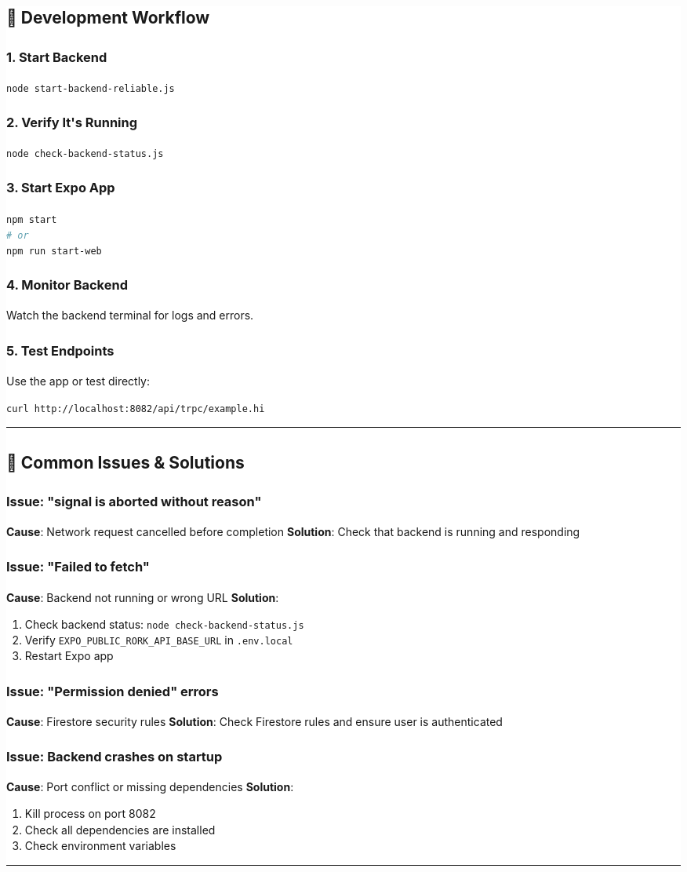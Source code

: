 
## 📝 Development Workflow

### 1. Start Backend
```bash
node start-backend-reliable.js
```

### 2. Verify It's Running
```bash
node check-backend-status.js
```

### 3. Start Expo App
```bash
npm start
# or
npm run start-web
```

### 4. Monitor Backend
Watch the backend terminal for logs and errors.

### 5. Test Endpoints
Use the app or test directly:
```bash
curl http://localhost:8082/api/trpc/example.hi
```

---

## 🚨 Common Issues & Solutions

### Issue: "signal is aborted without reason"
**Cause**: Network request cancelled before completion
**Solution**: Check that backend is running and responding

### Issue: "Failed to fetch"
**Cause**: Backend not running or wrong URL
**Solution**: 
1. Check backend status: `node check-backend-status.js`
2. Verify `EXPO_PUBLIC_RORK_API_BASE_URL` in `.env.local`
3. Restart Expo app

### Issue: "Permission denied" errors
**Cause**: Firestore security rules
**Solution**: Check Firestore rules and ensure user is authenticated

### Issue: Backend crashes on startup
**Cause**: Port conflict or missing dependencies
**Solution**:
1. Kill process on port 8082
2. Check all dependencies are installed
3. Check environment variables

---